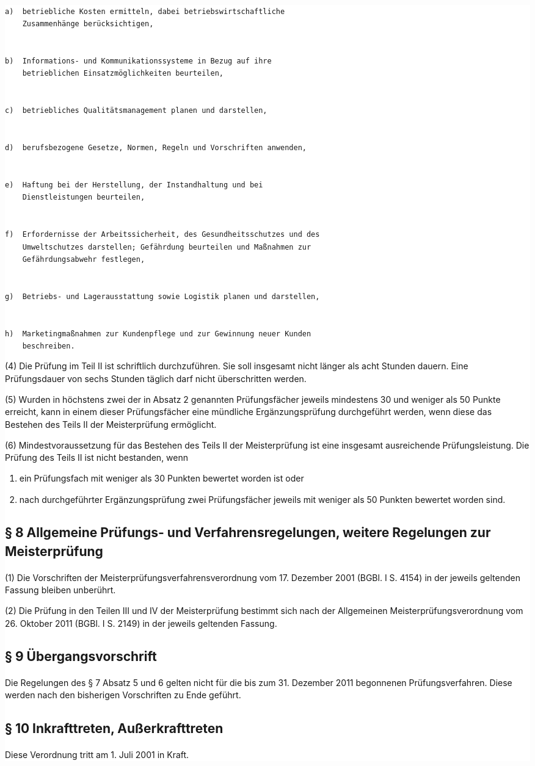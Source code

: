     a)  betriebliche Kosten ermitteln, dabei betriebswirtschaftliche
        Zusammenhänge berücksichtigen,


    b)  Informations- und Kommunikationssysteme in Bezug auf ihre
        betrieblichen Einsatzmöglichkeiten beurteilen,


    c)  betriebliches Qualitätsmanagement planen und darstellen,


    d)  berufsbezogene Gesetze, Normen, Regeln und Vorschriften anwenden,


    e)  Haftung bei der Herstellung, der Instandhaltung und bei
        Dienstleistungen beurteilen,


    f)  Erfordernisse der Arbeitssicherheit, des Gesundheitsschutzes und des
        Umweltschutzes darstellen; Gefährdung beurteilen und Maßnahmen zur
        Gefährdungsabwehr festlegen,


    g)  Betriebs- und Lagerausstattung sowie Logistik planen und darstellen,


    h)  Marketingmaßnahmen zur Kundenpflege und zur Gewinnung neuer Kunden
        beschreiben.







(4) Die Prüfung im Teil II ist schriftlich durchzuführen. Sie soll
insgesamt nicht länger als acht Stunden dauern. Eine Prüfungsdauer von
sechs Stunden täglich darf nicht überschritten werden.

(5) Wurden in höchstens zwei der in Absatz 2 genannten Prüfungsfächer
jeweils mindestens 30 und weniger als 50 Punkte erreicht, kann in
einem dieser Prüfungsfächer eine mündliche Ergänzungsprüfung
durchgeführt werden, wenn diese das Bestehen des Teils II der
Meisterprüfung ermöglicht.

(6) Mindestvoraussetzung für das Bestehen des Teils II der
Meisterprüfung ist eine insgesamt ausreichende Prüfungsleistung. Die
Prüfung des Teils II ist nicht bestanden, wenn

1.  ein Prüfungsfach mit weniger als 30 Punkten bewertet worden ist oder


2.  nach durchgeführter Ergänzungsprüfung zwei Prüfungsfächer jeweils mit
    weniger als 50 Punkten bewertet worden sind.

## § 8 Allgemeine Prüfungs- und Verfahrensregelungen, weitere Regelungen zur Meisterprüfung

(1) Die Vorschriften der Meisterprüfungsverfahrensverordnung vom 17.
Dezember 2001 (BGBl. I S. 4154) in der jeweils geltenden Fassung
bleiben unberührt.

(2) Die Prüfung in den Teilen III und IV der Meisterprüfung bestimmt
sich nach der Allgemeinen Meisterprüfungsverordnung vom 26. Oktober
2011 (BGBl. I S. 2149) in der jeweils geltenden Fassung.

## § 9 Übergangsvorschrift

Die Regelungen des § 7 Absatz 5 und 6 gelten nicht für die bis zum 31.
Dezember 2011 begonnenen Prüfungsverfahren. Diese werden nach den
bisherigen Vorschriften zu Ende geführt.

## § 10 Inkrafttreten, Außerkrafttreten

Diese Verordnung tritt am 1. Juli 2001 in Kraft.

